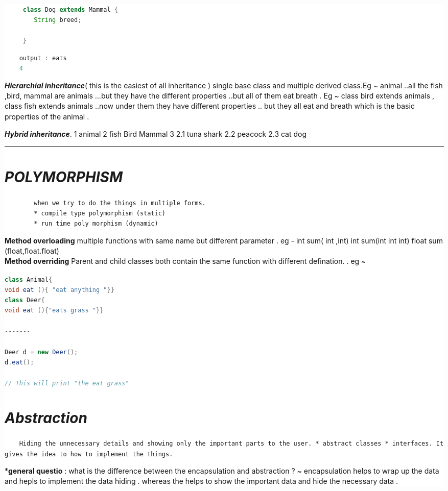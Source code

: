 ``` java
     class Dog extends Mammal {
        String breed;

     }

```

``` java 
    output : eats
    4
```

***Hierarchial inheritance***( this is the easiest of all inheritance )
        single base class and multiple derived class.Eg ~ animal ..all the fish ,bird, mammal are animals ...but they have the different properties ..but all of them eat breath . Eg ~ class bird extends animals , class fish extends animals ..now under them they have different properties .. but they all eat and breath which is the basic properties of the animal .

***Hybrid inheritance***.
        1 animal
        2 fish Bird Mammal
        3 2.1 tuna shark 2.2 peacock 2.3 cat dog         

----------------------------------
# ***POLYMORPHISM***
            when we try to do the things in multiple forms.
            * compile type polymorphism (static)
            * run time poly morphism (dynamic)

**Method overloading**
    multiple functions with same name but different parameter .
    eg -  int sum( int ,int)   int sum(int int int) float sum (float,float.float)   
**Method overriding**
    Parent and child classes both contain the same function with different defination.
    . eg ~ 
    
``` java 
class Animal{ 
void eat (){ "eat anything "}}
class Deer{
void eat (){"eats grass "}}

-------

Deer d = new Deer();
d.eat();

// This will print "the eat grass"
```
# ***Abstraction***
        Hiding the unnecessary details and showing only the important parts to the user. * abstract classes * interfaces. It gives the idea to how to implement the things.
***general questio** : what is the difference between the encapsulation and abstraction ?
~ encapsulation helps to wrap up the data and hepls to implement the data hiding . whereas the helps to show the important data and hide the necessary data .

